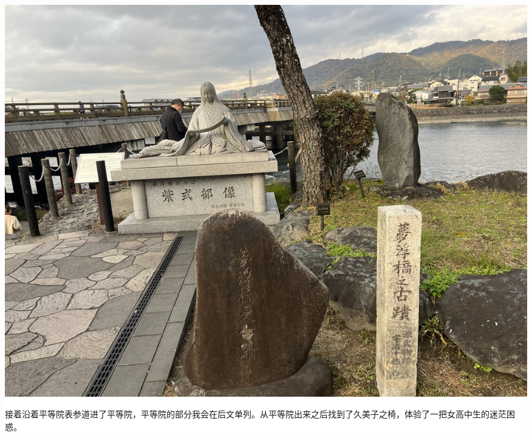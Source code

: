 ![IMG_3246](./../media/2022-12-04-Uji/IMG_3246.JPEG)

接着沿着平等院表参道进了平等院，平等院的部分我会在后文单列。从平等院出来之后找到了久美子之椅，体验了一把女高中生的迷茫困惑。
